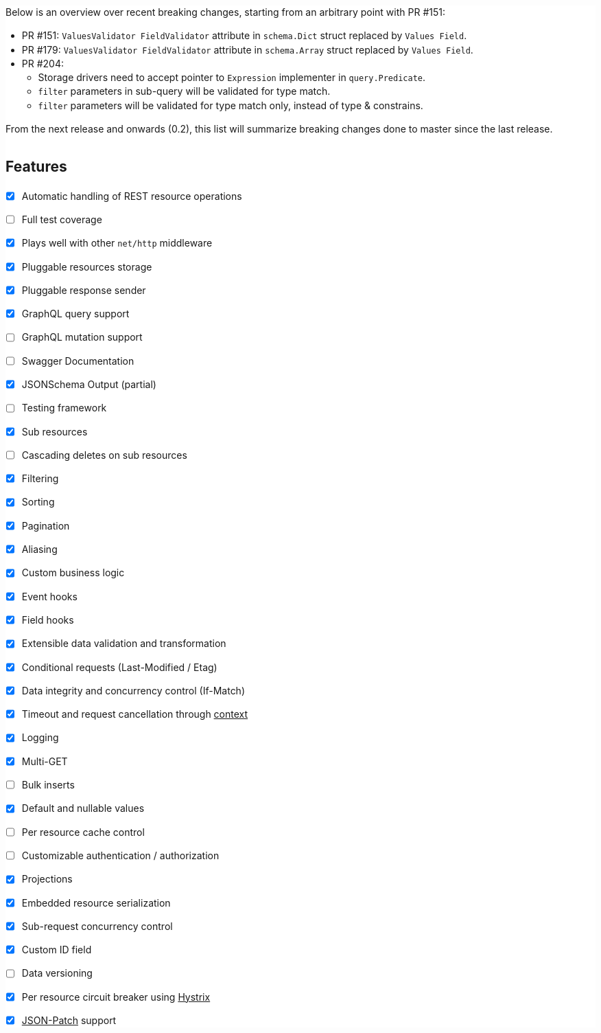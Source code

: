 Below is an overview over recent breaking changes, starting from an arbitrary point with PR #151:

- PR #151: `ValuesValidator FieldValidator` attribute in `schema.Dict` struct replaced by `Values Field`.
- PR #179: `ValuesValidator FieldValidator` attribute in `schema.Array` struct replaced by `Values Field`.
- PR #204: 
  - Storage drivers need to accept pointer to `Expression` implementer in `query.Predicate`.
  - `filter` parameters in sub-query will be validated for type match.
  - `filter` parameters will be validated for type match only, instead of type & constrains.

From the next release and onwards (0.2), this list will summarize breaking changes done to master since the last release.

## Features

- [x] Automatic handling of REST resource operations
- [ ] Full test coverage
- [x] Plays well with other `net/http` middleware
- [x] Pluggable resources storage
- [x] Pluggable response sender
- [x] GraphQL query support
- [ ] GraphQL mutation support
- [ ] Swagger Documentation
- [x] JSONSchema Output (partial)
- [ ] Testing framework
- [x] Sub resources
- [ ] Cascading deletes on sub resources
- [x] Filtering
- [x] Sorting
- [x] Pagination
- [x] Aliasing
- [x] Custom business logic
- [x] Event hooks
- [x] Field hooks
- [x] Extensible data validation and transformation
- [x] Conditional requests (Last-Modified / Etag)
- [x] Data integrity and concurrency control (If-Match)
- [x] Timeout and request cancellation through [context](https://godoc.org/context)
- [x] Logging
- [x] Multi-GET
- [ ] Bulk inserts
- [x] Default and nullable values
- [ ] Per resource cache control
- [ ] Customizable authentication / authorization
- [x] Projections
- [x] Embedded resource serialization
- [x] Sub-request concurrency control
- [x] Custom ID field
- [ ] Data versioning
- [x] Per resource circuit breaker using [Hystrix](https://godoc.org/github.com/afex/hystrix-go/hystrix)
- [x] [JSON-Patch](https://tools.ietf.org/html/rfc6902) support


[str]:    https://godoc.org/github.com/oktacode/rest-layer/schema#String
[int]:    https://godoc.org/github.com/oktacode/rest-layer/schema#Integer
[float]:  https://godoc.org/github.com/oktacode/rest-layer/schema#Float
[bool]:   https://godoc.org/github.com/oktacode/rest-layer/schema#Bool
[array]:  https://godoc.org/github.com/oktacode/rest-layer/schema#Array
[dict]:   https://godoc.org/github.com/oktacode/rest-layer/schema#Dict
[object]: https://godoc.org/github.com/oktacode/rest-layer/schema#Object
[time]:   https://godoc.org/github.com/oktacode/rest-layer/schema#Time
[url]:    https://godoc.org/github.com/oktacode/rest-layer/schema#URL
[ip]:     https://godoc.org/github.com/oktacode/rest-layer/schema#IP
[pswd]:   https://godoc.org/github.com/oktacode/rest-layer/schema#Password
[ref]:    https://godoc.org/github.com/oktacode/rest-layer/schema#Reference
[any]:    https://godoc.org/github.com/oktacode/rest-layer/schema#AnyOf
[all]:    https://godoc.org/github.com/oktacode/rest-layer/schema#AllOf
[FindEventHandler]:     https://godoc.org/github.com/oktacode/rest-layer/resource#FindEventHandler
[FoundEventHandler]:    https://godoc.org/github.com/oktacode/rest-layer/resource#FoundEventHandler
[GetEventHandler]:      https://godoc.org/github.com/oktacode/rest-layer/resource#GetEventHandler
[GotEventHandler]:      https://godoc.org/github.com/oktacode/rest-layer/resource#GotEventHandler
[InsertEventHandler]:   https://godoc.org/github.com/oktacode/rest-layer/resource#InsertEventHandler
[InsertedEventHandler]: https://godoc.org/github.com/oktacode/rest-layer/resource#InsertedEventHandler
[UpdateEventHandler]:   https://godoc.org/github.com/oktacode/rest-layer/resource#UpdateEventHandler
[UpdatedEventHandler]:  https://godoc.org/github.com/oktacode/rest-layer/resource#UpdatedEventHandler
[DeleteEventHandler]:   https://godoc.org/github.com/oktacode/rest-layer/resource#DeleteEventHandler
[DeletedEventHandler]:  https://godoc.org/github.com/oktacode/rest-layer/resource#DeletedEventHandler
[ClearEventHandler]:    https://godoc.org/github.com/oktacode/rest-layer/resource#ClearEventHandler
[ClearedEventHandler]:  https://godoc.org/github.com/oktacode/rest-layer/resource#ClearedEventHandler